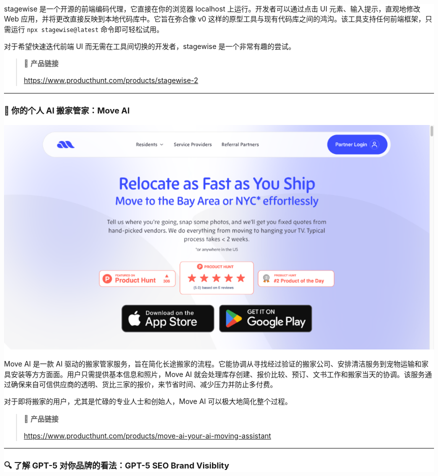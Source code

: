 stagewise 是一个开源的前端编码代理，它直接在你的浏览器 localhost 上运行。开发者可以通过点击 UI 元素、输入提示，直观地修改 Web 应用，并将更改直接反映到本地代码库中。它旨在弥合像 v0 这样的原型工具与现有代码库之间的鸿沟。该工具支持任何前端框架，只需运行 `npx stagewise@latest` 命令即可轻松试用。

对于希望快速迭代前端 UI 而无需在工具间切换的开发者，stagewise 是一个非常有趣的尝试。

> 🔗 **产品链接**
> 
> https://www.producthunt.com/products/stagewise-2

---

### 🚚 你的个人 AI 搬家管家：Move AI
![Move AI](./images/20250816_-4754979468299013914_screenshot_c5bd4237.png)

Move AI 是一款 AI 驱动的搬家管家服务，旨在简化长途搬家的流程。它能协调从寻找经过验证的搬家公司、安排清洁服务到宠物运输和家具安装等方方面面。用户只需提供基本信息和照片，Move AI 就会处理库存创建、报价比较、预订、文书工作和搬家当天的协调。该服务通过确保来自可信供应商的透明、货比三家的报价，来节省时间、减少压力并防止多付费。

对于即将搬家的用户，尤其是忙碌的专业人士和创始人，Move AI 可以极大地简化整个过程。

> 🔗 **产品链接**
> 
> https://www.producthunt.com/products/move-ai-your-ai-moving-assistant

---

### 🔍 了解 GPT-5 对你品牌的看法：GPT-5 SEO Brand Visiblity